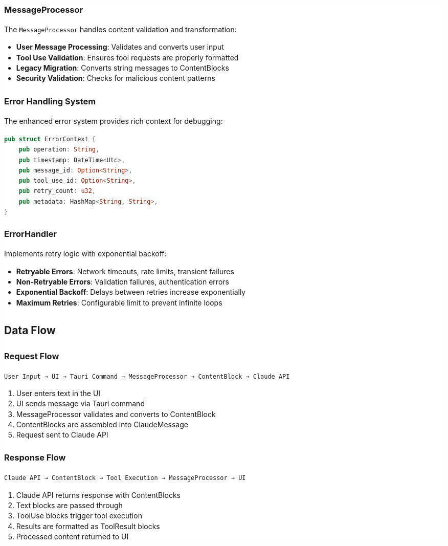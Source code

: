### MessageProcessor

The `MessageProcessor` handles content validation and transformation:

- **User Message Processing**: Validates and converts user input
- **Tool Use Validation**: Ensures tool requests are properly formatted
- **Legacy Migration**: Converts string messages to ContentBlocks
- **Security Validation**: Checks for malicious content patterns

### Error Handling System

The enhanced error system provides rich context for debugging:

```rust
pub struct ErrorContext {
    pub operation: String,
    pub timestamp: DateTime<Utc>,
    pub message_id: Option<String>,
    pub tool_use_id: Option<String>,
    pub retry_count: u32,
    pub metadata: HashMap<String, String>,
}
```

### ErrorHandler

Implements retry logic with exponential backoff:

- **Retryable Errors**: Network timeouts, rate limits, transient failures
- **Non-Retryable Errors**: Validation failures, authentication errors
- **Exponential Backoff**: Delays between retries increase exponentially
- **Maximum Retries**: Configurable limit to prevent infinite loops

## Data Flow

### Request Flow

```
User Input → UI → Tauri Command → MessageProcessor → ContentBlock → Claude API
```

1. User enters text in the UI
2. UI sends message via Tauri command
3. MessageProcessor validates and converts to ContentBlock
4. ContentBlocks are assembled into ClaudeMessage
5. Request sent to Claude API

### Response Flow

```
Claude API → ContentBlock → Tool Execution → MessageProcessor → UI
```

1. Claude API returns response with ContentBlocks
2. Text blocks are passed through
3. ToolUse blocks trigger tool execution
4. Results are formatted as ToolResult blocks
5. Processed content returned to UI
